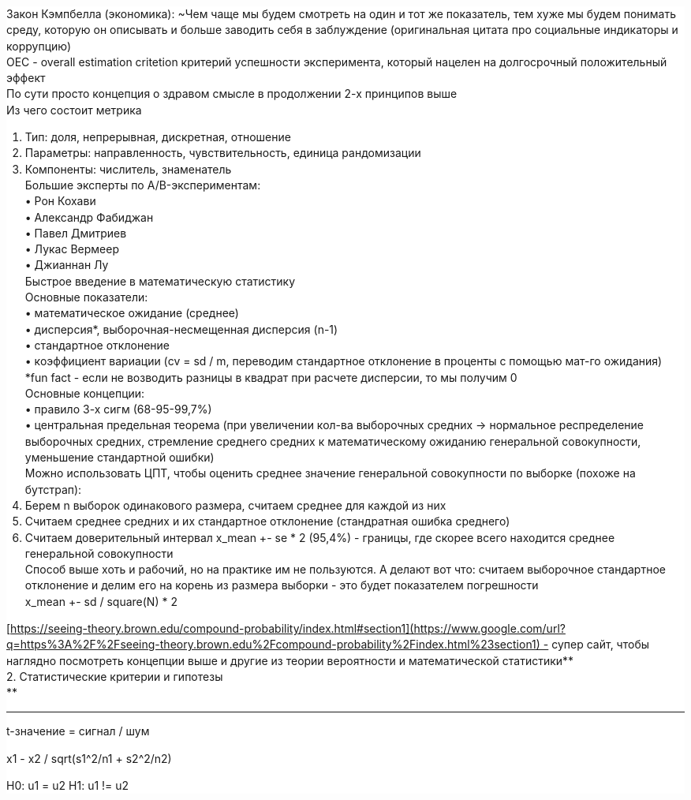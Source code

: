 Закон Кэмпбелла (экономика): ~Чем чаще мы будем смотреть на один и тот же показатель, тем хуже мы будем понимать среду, которую он описывать и больше заводить себя в заблуждение (оригинальная цитата про социальные индикаторы и коррупцию)  
OEC - overall estimation critetion критерий успешности эксперимента, который нацелен на долгосрочный положительный эффект  
По сути просто концепция о здравом смысле в продолжении 2-х принципов выше  
Из чего состоит метрика  
1) Тип: доля, непрерывная, дискретная, отношение  
2) Параметры: направленность, чувствительность, единица рандомизации  
3) Компоненты: числитель, знаменатель  
Большие эксперты по A/B-экспериментам:  
• Рон Кохави  
• Александр Фабиджан  
• Павел Дмитриев  
• Лукас Вермеер  
• Джианнан Лу  
Быстрое введение в математическую статистику  
Основные показатели:  
• математическое ожидание (среднее)  
• дисперсия*, выборочная-несмещенная дисперсия (n-1)  
• стандартное отклонение  
• коэффициент вариации (cv = sd / m, переводим стандартное отклонение в проценты с помощью мат-го ожидания)  
*fun fact - если не возводить разницы в квадрат при расчете дисперсии, то мы получим 0  
Основные концепции:  
• правило 3-х сигм (68-95-99,7%)  
• центральная предельная теорема (при увеличении кол-ва выборочных средних -> нормальное респределение выборочных средних, стремление среднего средних к математическому ожиданию генеральной совокупности, уменьшение стандартной ошибки)  
Можно использовать ЦПТ, чтобы оценить среднее значение генеральной совокупности по выборке (похоже на бутстрап):  
1) Берем n выборок одинакового размера, считаем среднее для каждой из них  
2) Считаем среднее средних и их стандартное отклонение (стандратная ошибка среднего)  
3) Считаем доверительный интервал x_mean +- se * 2 (95,4%) - границы, где скорее всего находится среднее генеральной совокупности  
Способ выше хоть и рабочий, но на практике им не пользуются. А делают вот что: считаем выборочное стандартное отклонение и делим его на корень из размера выборки - это будет показателем погрешности  
x_mean +- sd / square(N) * 2  
  
[https://seeing-theory.brown.edu/compound-probability/index.html#section1](https://www.google.com/url?q=https%3A%2F%2Fseeing-theory.brown.edu%2Fcompound-probability%2Findex.html%23section1) - супер сайт, чтобы наглядно посмотреть концепции выше и другие из теории вероятности и математической статистики**  
2. Статистические критерии и гипотезы  
**

---

t-значение = сигнал / шум

x1 - x2 / sqrt(s1^2/n1 + s2^2/n2)

H0: u1 = u2 H1: u1 != u2
